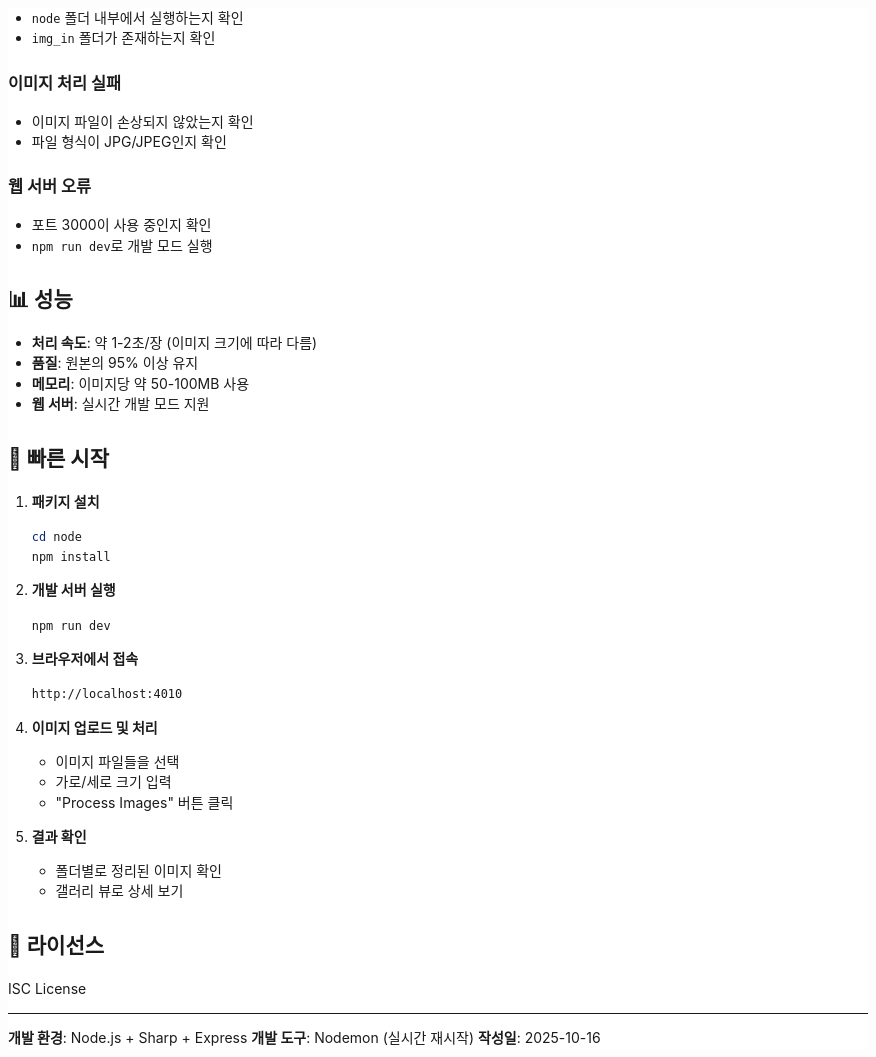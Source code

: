 - `node` 폴더 내부에서 실행하는지 확인
- `img_in` 폴더가 존재하는지 확인

### 이미지 처리 실패

- 이미지 파일이 손상되지 않았는지 확인
- 파일 형식이 JPG/JPEG인지 확인

### 웹 서버 오류

- 포트 3000이 사용 중인지 확인
- `npm run dev`로 개발 모드 실행

## 📊 성능

- **처리 속도**: 약 1-2초/장 (이미지 크기에 따라 다름)
- **품질**: 원본의 95% 이상 유지
- **메모리**: 이미지당 약 50-100MB 사용
- **웹 서버**: 실시간 개발 모드 지원

## 🚀 빠른 시작

1. **패키지 설치**

   ```powershell
   cd node
   npm install
   ```
2. **개발 서버 실행**

   ```powershell
   npm run dev
   ```
3. **브라우저에서 접속**

   ```
   http://localhost:4010
   ```
4. **이미지 업로드 및 처리**

   - 이미지 파일들을 선택
   - 가로/세로 크기 입력
   - "Process Images" 버튼 클릭
5. **결과 확인**

   - 폴더별로 정리된 이미지 확인
   - 갤러리 뷰로 상세 보기

## 📄 라이선스

ISC License

---

**개발 환경**: Node.js + Sharp + Express
**개발 도구**: Nodemon (실시간 재시작)
**작성일**: 2025-10-16
